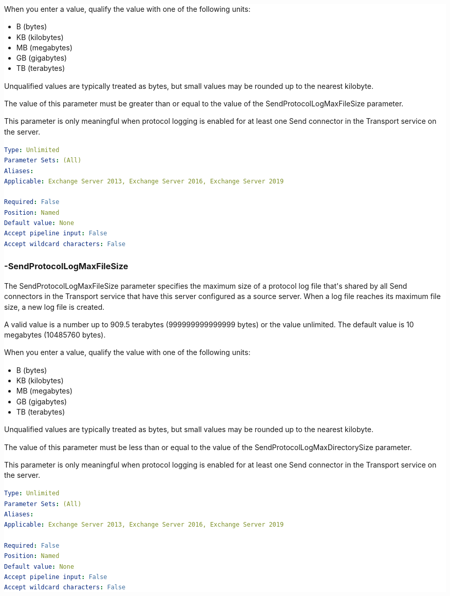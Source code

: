 When you enter a value, qualify the value with one of the following units:

- B (bytes)
- KB (kilobytes)
- MB (megabytes)
- GB (gigabytes)
- TB (terabytes)

Unqualified values are typically treated as bytes, but small values may be rounded up to the nearest kilobyte.

The value of this parameter must be greater than or equal to the value of the SendProtocolLogMaxFileSize parameter.

This parameter is only meaningful when protocol logging is enabled for at least one Send connector in the Transport service on the server.

```yaml
Type: Unlimited
Parameter Sets: (All)
Aliases:
Applicable: Exchange Server 2013, Exchange Server 2016, Exchange Server 2019

Required: False
Position: Named
Default value: None
Accept pipeline input: False
Accept wildcard characters: False
```

### -SendProtocolLogMaxFileSize
The SendProtocolLogMaxFileSize parameter specifies the maximum size of a protocol log file that's shared by all Send connectors in the Transport service that have this server configured as a source server. When a log file reaches its maximum file size, a new log file is created.

A valid value is a number up to 909.5 terabytes (999999999999999 bytes) or the value unlimited. The default value is 10 megabytes (10485760 bytes).

When you enter a value, qualify the value with one of the following units:

- B (bytes)
- KB (kilobytes)
- MB (megabytes)
- GB (gigabytes)
- TB (terabytes)

Unqualified values are typically treated as bytes, but small values may be rounded up to the nearest kilobyte.

The value of this parameter must be less than or equal to the value of the SendProtocolLogMaxDirectorySize parameter.

This parameter is only meaningful when protocol logging is enabled for at least one Send connector in the Transport service on the server.

```yaml
Type: Unlimited
Parameter Sets: (All)
Aliases:
Applicable: Exchange Server 2013, Exchange Server 2016, Exchange Server 2019

Required: False
Position: Named
Default value: None
Accept pipeline input: False
Accept wildcard characters: False
```
